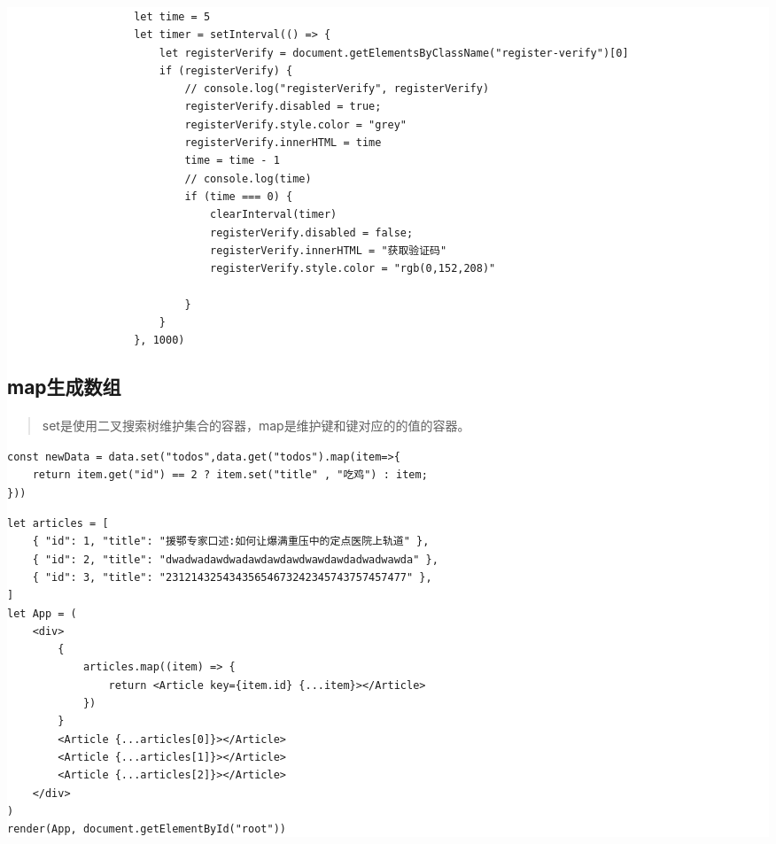 

```
                    let time = 5
                    let timer = setInterval(() => {
                        let registerVerify = document.getElementsByClassName("register-verify")[0]
                        if (registerVerify) {
                            // console.log("registerVerify", registerVerify)
                            registerVerify.disabled = true;
                            registerVerify.style.color = "grey"
                            registerVerify.innerHTML = time
                            time = time - 1
                            // console.log(time)
                            if (time === 0) {
                                clearInterval(timer)
                                registerVerify.disabled = false;
                                registerVerify.innerHTML = "获取验证码"
                                registerVerify.style.color = "rgb(0,152,208)"

                            }
                        }
                    }, 1000)
```

## map生成数组

> set是使用二叉搜索树维护集合的容器，map是维护键和键对应的的值的容器。

```
const newData = data.set("todos",data.get("todos").map(item=>{
    return item.get("id") == 2 ? item.set("title" , "吃鸡") : item;
}))
```



```
let articles = [
    { "id": 1, "title": "援鄂专家口述:如何让爆满重压中的定点医院上轨道" },
    { "id": 2, "title": "dwadwadawdwadawdawdawdwawdawdadwadwawda" },
    { "id": 3, "title": "23121432543435654673242345743757457477" },
]
let App = (
    <div>
        {
            articles.map((item) => {
                return <Article key={item.id} {...item}></Article>
            })
        }
        <Article {...articles[0]}></Article>
        <Article {...articles[1]}></Article>
        <Article {...articles[2]}></Article>
    </div>
)
render(App, document.getElementById("root"))
```
